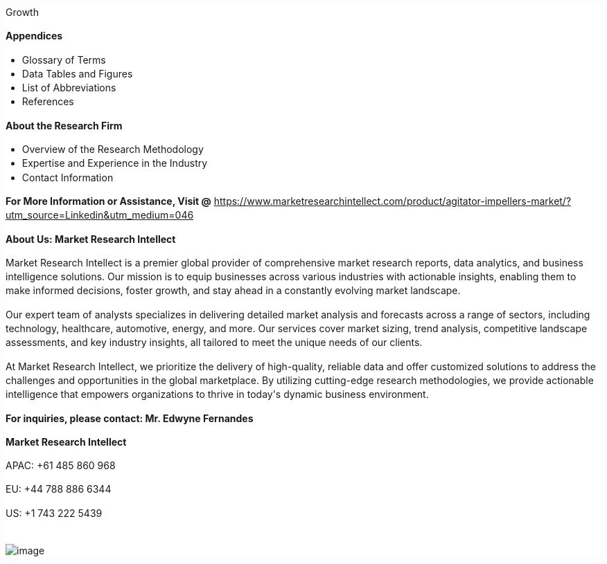 Growth</li></ul><p><strong>Appendices</strong></p><ul><li>Glossary of Terms</li><li>Data Tables and Figures</li><li>List of Abbreviations</li><li>References</li></ul><p><strong>About the Research Firm</strong></p><ul><li>Overview of the Research Methodology</li><li>Expertise and Experience in the Industry</li><li>Contact Information</li></ul></div><div class="article-main__content" data-test-id="publishing-text-block"><p><span class="font-[700]"><strong>For More Information or Assistance, Visit @</strong>&nbsp;<a href="https://www.marketresearchintellect.com/product/agitator-impellers-market/?utm_source=Linkedin&utm_medium=046">https://www.marketresearchintellect.com/product/agitator-impellers-market/?utm_source=Linkedin&utm_medium=046</a></span></p><p><strong>About Us: Market Research Intellect</strong></p><p>Market Research Intellect is a premier global provider of comprehensive market research reports, data analytics, and business intelligence solutions. Our mission is to equip businesses across various industries with actionable insights, enabling them to make informed decisions, foster growth, and stay ahead in a constantly evolving market landscape.</p><p>Our expert team of analysts specializes in delivering detailed market analysis and forecasts across a range of sectors, including technology, healthcare, automotive, energy, and more. Our services cover market sizing, trend analysis, competitive landscape assessments, and key industry insights, all tailored to meet the unique needs of our clients.</p><p>At Market Research Intellect, we prioritize the delivery of high-quality, reliable data and offer customized solutions to address the challenges and opportunities in the global marketplace. By utilizing cutting-edge research methodologies, we provide actionable intelligence that empowers organizations to thrive in today's dynamic business environment.</p><p><strong>For inquiries, please contact: Mr. Edwyne Fernandes</strong></p><p><strong>Market Research Intellect</strong></p><p>APAC: +61 485 860 968</p><p>EU: +44 788 886 6344</p><p>US: +1 743 222 5439</p></div><div class="article-main__content" data-test-id="publishing-text-block">&nbsp;</div>
![image](https://github.com/user-attachments/assets/0be07e21-2ad5-42e2-a1d7-9cce6005dbc4)
